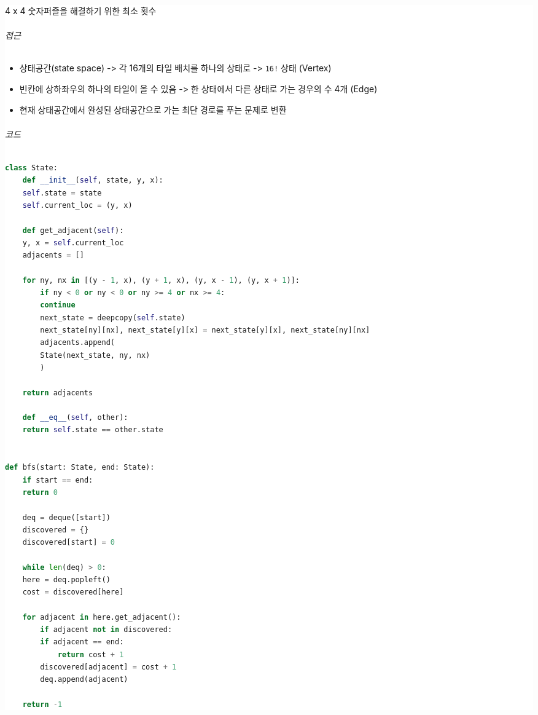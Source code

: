 4 x 4 숫자퍼즐을 해결하기 위한 최소 횟수

###### 접근

* 상태공간(state space)  -> 각 16개의 타일 배치를 하나의 상태로 -> `16!` 상태 (Vertex)

* 빈칸에 상하좌우의 하나의 타일이 올 수 있음 -> 한 상태에서 다른 상태로 가는 경우의 수 4개 (Edge)

* 현재 상태공간에서 완성된 상태공간으로 가는 최단 경로를 푸는 문제로 변환

###### 코드

```python
class State:
    def __init__(self, state, y, x):
	self.state = state
	self.current_loc = (y, x)

    def get_adjacent(self):
	y, x = self.current_loc
	adjacents = []

	for ny, nx in [(y - 1, x), (y + 1, x), (y, x - 1), (y, x + 1)]:
	    if ny < 0 or ny < 0 or ny >= 4 or nx >= 4:
		continue
	    next_state = deepcopy(self.state)
	    next_state[ny][nx], next_state[y][x] = next_state[y][x], next_state[ny][nx]
	    adjacents.append(
		State(next_state, ny, nx)
	    )

	return adjacents

    def __eq__(self, other):
	return self.state == other.state


def bfs(start: State, end: State):
    if start == end:
	return 0

    deq = deque([start])
    discovered = {}
    discovered[start] = 0

    while len(deq) > 0:
	here = deq.popleft()
	cost = discovered[here]

	for adjacent in here.get_adjacent():
	    if adjacent not in discovered:
		if adjacent == end:
		    return cost + 1
		discovered[adjacent] = cost + 1
		deq.append(adjacent)

    return -1

```
